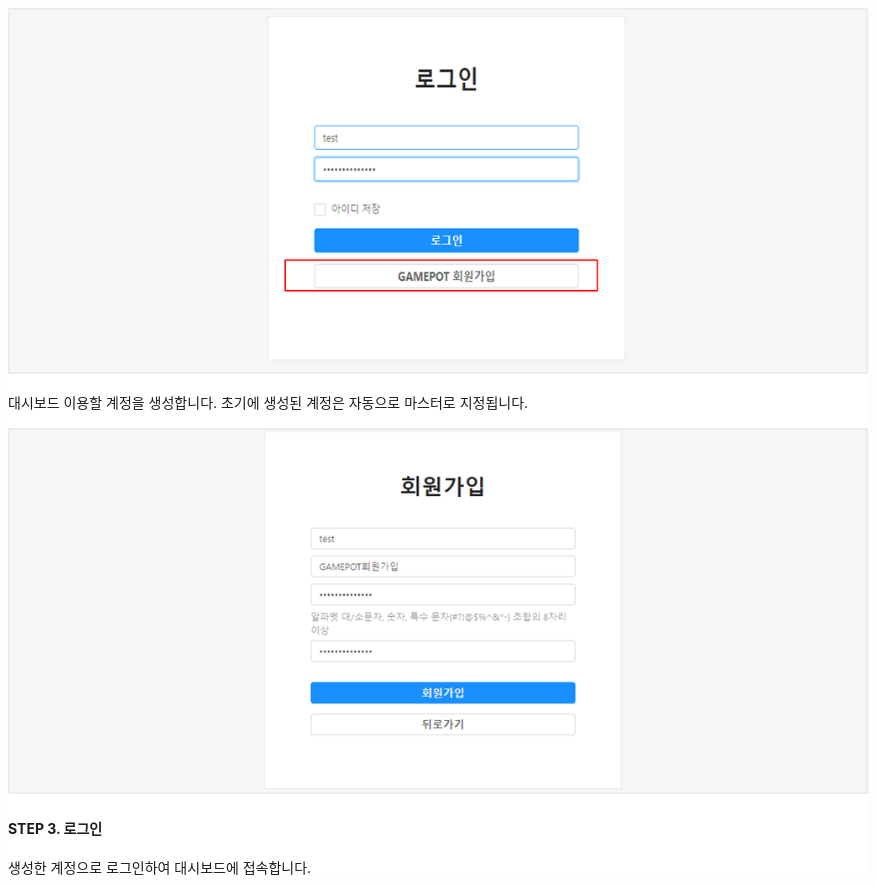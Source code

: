 ![gamepot-1-201](./images/gamepot-1-201.png)

대시보드 이용할 계정을 생성합니다. 초기에 생성된 계정은 자동으로 마스터로 지정됩니다.

![gamepot-1-202](./images/gamepot-1-202.png)


#### STEP 3. 로그인

생성한 계정으로 로그인하여 대시보드에 접속합니다.
